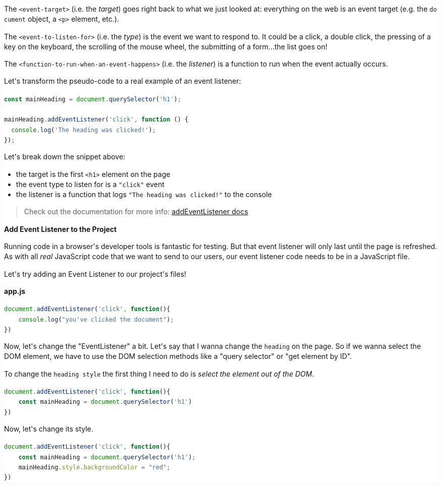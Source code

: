 The `<event-target>` (i.e. the *target*) goes right back to what we just looked at: everything on the web is an event target (e.g. the `document` object, a `<p>` element, etc.).

The `<event-to-listen-for>` (i.e. the *type*) is the event we want to respond to. It could be a click, a double click, the pressing of a key on the keyboard, the scrolling of the mouse wheel, the submitting of a form...the list goes on!

The `<function-to-run-when-an-event-happens>` (i.e. the *listener*) is a function to run when the event actually occurs.

Let's transform the pseudo-code to a real example of an event listener:

```js
const mainHeading = document.querySelector('h1');

mainHeading.addEventListener('click', function () {
  console.log('The heading was clicked!');
});
```

Let's break down the snippet above:

- the target is the first `<h1>` element on the page
- the event type to listen for is a `"click"` event
- the listener is a function that logs `"The heading was clicked!"` to the console

> Check out the documentation for more info: [addEventListener docs](https://developer.mozilla.org/en-US/docs/Web/API/EventTarget/addEventListener)

**Add Event Listener to the Project**

Running code in a browser's developer tools is fantastic for testing. But that event listener will only last until the page is refreshed. As with all *real* JavaScript code that we want to send to our users, our event listener code needs to be in a JavaScript file.

Let's try adding an Event Listener to our project's files!

**app.js**
```js
document.addEventListener('click', function(){
    console.log("you've clicked the document");
})
```

Now, let's change the "EventListener" a bit. Let's say that I wanna change the `heading` on the page. So if we wanna select the DOM element, we have to use the DOM selection methods like a "query selector" or "get element by ID". 

To change the `heading style` the first thing I need to do is *select the element out of the DOM*.

```js
document.addEventListener('click', function(){
    const mainHeading = document.querySelector('h1')
})
```

Now, let's change its style. 

```js
document.addEventListener('click', function(){
    const mainHeading = document.querySelector('h1');
    mainHeading.style.backgroundColor = "red";
})
```
